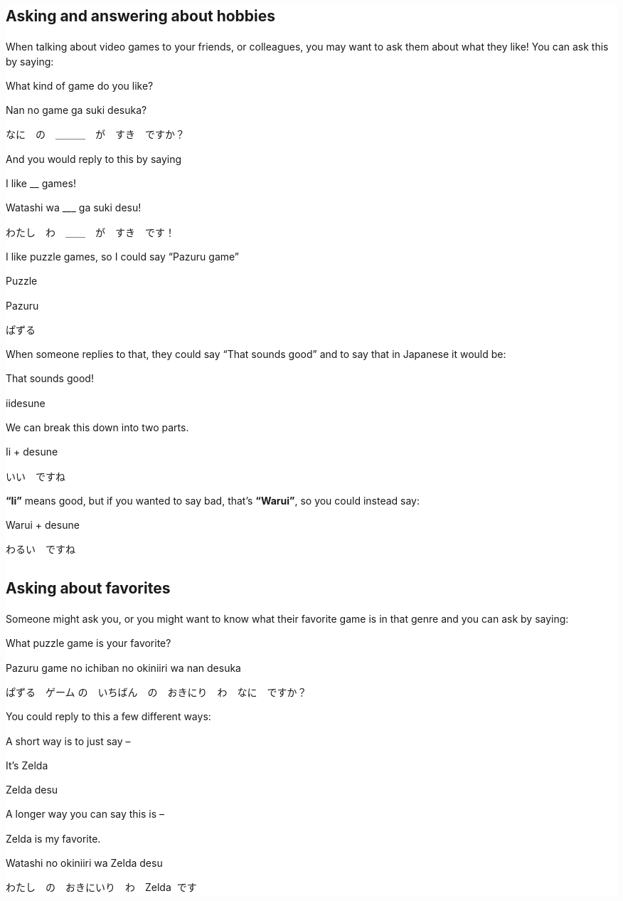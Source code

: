 </audio>

<h2>Asking and answering about hobbies</h2>
<p>When talking about video games to your friends, or colleagues, you may want to ask them about what they like! You can ask this by saying:</p>
<p class="english">What kind of game do you like?</p>
<p class="english-romaji">Nan no game ga suki desuka?</p>
<p class="written-japanese">なに　の　＿＿＿　が　すき　ですか？</p>
<audio controls style="width:100%">
  <source src="/assets/audio/lesson-2/27_5.mp3" type="audio/mp3">
Your browser does not support the audio element.
</audio>
<p>And you would reply to this by saying</p>
<p class="english">I like __ games!</p>
<p class="english-romaji">Watashi wa ___ ga suki desu!</p>
<p class="written-japanese">わたし　わ　＿＿　が　すき　です！</p>
<audio controls style="width:100%">
  <source src="/assets/audio/lesson-2/27_6.mp3" type="audio/mp3">
Your browser does not support the audio element.
</audio>
<p>I like puzzle games, so I could say “Pazuru game”</p>
<p class="english">Puzzle</p>
<p class="english-romaji">Pazuru</p>
<p class="written-japanese">ぱずる</p>
<p>When someone replies to that, they could say “That sounds good” and to say that in Japanese it would be:</p>
<p class="english">That sounds good!</p>
<p class="english-romaji">iidesune</p>
<audio controls style="width:100%">
  <source src="/assets/audio/lesson-2/27_8.mp3" type="audio/mp3">
Your browser does not support the audio element.
</audio>
<p>We can break this down into two parts.</p>
<p class="english-romaji">Ii + desune</p>
<p class="written-japanese">いい　ですね</p>
<p><strong>“Ii”</strong> means good, but if you wanted to say bad, that’s <strong>“Warui”</strong>, so you could instead say:</p>
<p class="english-romaji">Warui + desune</p>
<p class="written-japanese">わるい　ですね</p>
<audio controls style="width:100%">
  <source src="/assets/audio/lesson-2/27_9.mp3" type="audio/mp3">
Your browser does not support the audio element.
</audio>

<h2>Asking about favorites</h2>
<p>Someone might ask you, or you might want to know what their favorite game is in that genre and you can ask by saying:</p>
<p class="english">What puzzle game is your favorite?</p>
<p class="english-romaji">Pazuru game no ichiban no okiniiri wa nan desuka</p>
<p class="written-japanese">ぱずる　ゲーム の　いちばん　の　おきにり　わ　なに　ですか？</p>
<audio controls style="width:100%">
  <source src="/assets/audio/lesson-2/27_10.mp3" type="audio/mp3">
Your browser does not support the audio element.
</audio>
<p>You could reply to this a few different ways:</p>
<p>A short way is to just say –</p>
<p class="english">It’s Zelda</p>
<p class="english-romaji">Zelda desu</p>
<p>A longer way you can say this is –</p>
<p class="english">Zelda is my favorite.</p>
<p class="english-romaji">Watashi no okiniiri wa Zelda desu</p>
<p class="written-japanese">わたし　の　おきにいり　わ　Zelda  です</p>
<audio controls style="width:100%">
  <source src="/assets/audio/lesson-2/27_11.mp3" type="audio/mp3">